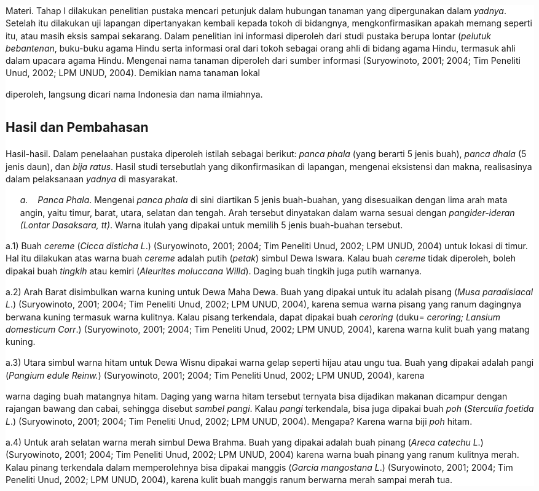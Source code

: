 <p><span class="font0">Materi. Tahap I dilakukan penelitian pustaka mencari petunjuk dalam hubungan tanaman yang dipergunakan dalam </span><span class="font0" style="font-style:italic;">yadnya</span><span class="font0">. Setelah itu dilakukan uji lapangan dipertanyakan kembali kepada tokoh di bidangnya, mengkonfirmasikan apakah memang seperti itu, atau masih eksis sampai sekarang. Dalam penelitian ini informasi diperoleh dari studi pustaka berupa lontar (</span><span class="font0" style="font-style:italic;">pelutuk bebantenan</span><span class="font0">, buku-buku agama Hindu serta informasi oral dari tokoh sebagai orang ahli di bidang agama Hindu, termasuk ahli dalam upacara agama Hindu. Mengenai nama tanaman diperoleh dari sumber informasi (Suryowinoto, 2001; 2004; Tim Peneliti Unud, 2002; LPM UNUD, 2004). Demikian nama tanaman lokal</span></p>
<p><span class="font0">diperoleh, langsung dicari nama Indonesia dan nama ilmiahnya.</span></p>
<h2><a name="bookmark12"></a><span class="font0" style="font-weight:bold;"><a name="bookmark13"></a>Hasil dan Pembahasan</span></h2>
<p><span class="font0">Hasil-hasil. Dalam penelaahan pustaka diperoleh istilah sebagai berikut: </span><span class="font0" style="font-style:italic;">panca phala</span><span class="font0"> (yang berarti 5 jenis buah), </span><span class="font0" style="font-style:italic;">panca dhala</span><span class="font0"> (5 jenis daun), dan </span><span class="font0" style="font-style:italic;">bija ratus</span><span class="font0">. Hasil studi tersebutlah yang dikonfirmasikan di lapangan, mengenai eksistensi dan makna, realisasinya dalam pelaksanaan </span><span class="font0" style="font-style:italic;">yadnya</span><span class="font0"> di masyarakat.</span></p>
<ul style="list-style:none;"><li>
<p><span class="font0" style="font-style:italic;">a. &nbsp;&nbsp;&nbsp;Panca Phala</span><span class="font0">. Mengenai </span><span class="font0" style="font-style:italic;">panca phala</span><span class="font0"> di sini diartikan 5 jenis buah-buahan, yang disesuaikan dengan lima arah mata angin, yaitu timur, barat, utara, selatan dan tengah. Arah tersebut dinyatakan dalam warna sesuai dengan </span><span class="font0" style="font-style:italic;">pangider-ideran (Lontar Dasaksara, tt)</span><span class="font0">. Warna itulah yang dipakai untuk memilih 5 jenis buah-buahan tersebut.</span></p></li></ul>
<p><span class="font0">a.1) Buah </span><span class="font0" style="font-style:italic;">cereme</span><span class="font0"> (</span><span class="font0" style="font-style:italic;">Cicca disticha L</span><span class="font0">.) (Suryowinoto, 2001; 2004; Tim Peneliti Unud, 2002; LPM UNUD, 2004) untuk lokasi di timur. Hal itu dilakukan atas warna buah </span><span class="font0" style="font-style:italic;">cereme</span><span class="font0"> adalah putih (</span><span class="font0" style="font-style:italic;">petak</span><span class="font0">) simbul Dewa Iswara. Kalau buah </span><span class="font0" style="font-style:italic;">cereme </span><span class="font0">tidak diperoleh, boleh dipakai buah </span><span class="font0" style="font-style:italic;">tingkih</span><span class="font0"> atau kemiri (</span><span class="font0" style="font-style:italic;">Aleurites moluccana Willd</span><span class="font0">). Daging buah tingkih juga putih warnanya.</span></p>
<p><span class="font0">a.2) Arah Barat disimbulkan warna kuning untuk Dewa Maha Dewa. Buah yang dipakai untuk itu adalah pisang (</span><span class="font0" style="font-style:italic;">Musa paradisiacal L</span><span class="font0">.) (Suryowinoto, 2001; 2004; Tim Peneliti Unud, 2002; LPM UNUD, 2004), karena semua warna pisang yang ranum dagingnya berwana kuning termasuk warna kulitnya. Kalau pisang terkendala, dapat dipakai buah </span><span class="font0" style="font-style:italic;">ceroring </span><span class="font0">(duku= </span><span class="font0" style="font-style:italic;">ceroring; Lansium domesticum Corr</span><span class="font0">.) (Suryowinoto, 2001; 2004; Tim Peneliti Unud, 2002; LPM UNUD, 2004), karena warna kulit buah yang matang kuning.</span></p>
<p><span class="font0">a.3) Utara simbul warna hitam untuk Dewa Wisnu dipakai warna gelap seperti hijau atau ungu tua. Buah yang dipakai adalah pangi (</span><span class="font0" style="font-style:italic;">Pangium edule Reinw.</span><span class="font0">) (Suryowinoto, 2001; 2004; Tim Peneliti Unud, 2002; LPM UNUD, 2004), karena</span></p>
<p><span class="font0">warna daging buah matangnya hitam. Daging yang warna hitam tersebut ternyata bisa dijadikan makanan dicampur dengan rajangan bawang dan cabai, sehingga disebut </span><span class="font0" style="font-style:italic;">sambel pangi</span><span class="font0">. Kalau </span><span class="font0" style="font-style:italic;">pangi</span><span class="font0"> terkendala, bisa juga dipakai buah </span><span class="font0" style="font-style:italic;">poh</span><span class="font0"> (</span><span class="font0" style="font-style:italic;">Sterculia foetida L</span><span class="font0">.) (Suryowinoto, 2001; 2004; Tim Peneliti Unud, 2002; LPM UNUD, 2004). Mengapa? Karena warna biji </span><span class="font0" style="font-style:italic;">poh</span><span class="font0"> hitam.</span></p>
<p><span class="font0">a.4) Untuk arah selatan warna merah simbul Dewa Brahma. Buah yang dipakai adalah buah pinang (</span><span class="font0" style="font-style:italic;">Areca catechu L</span><span class="font0">.) (Suryowinoto, 2001; 2004; Tim Peneliti Unud, 2002; LPM UNUD, 2004) karena warna buah pinang yang ranum kulitnya merah. Kalau pinang terkendala dalam memperolehnya bisa dipakai manggis (</span><span class="font0" style="font-style:italic;">Garcia mangostana L</span><span class="font0">.) (Suryowinoto, 2001; 2004; Tim Peneliti Unud, 2002; LPM UNUD, 2004), karena kulit buah manggis ranum berwarna merah sampai merah tua.</span></p>